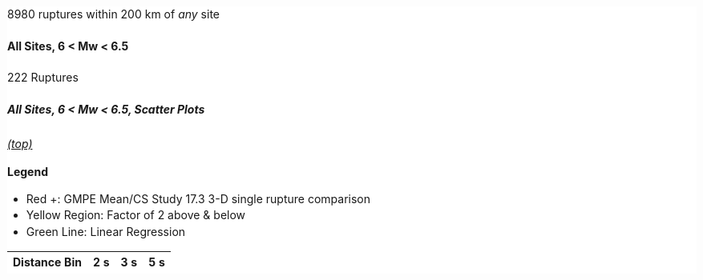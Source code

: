 8980 ruptures within 200 km of *any* site
#### All Sites, 6 < Mw < 6.5
222 Ruptures
##### All Sites, 6 < Mw < 6.5, Scatter Plots
*[(top)](#table-of-contents)*

**Legend**
* Red +: GMPE Mean/CS Study 17.3 3-D single rupture comparison
* Yellow Region: Factor of 2 above & below
* Green Line: Linear Regression

| **Distance Bin** | **2 s** | **3 s** | **5 s** |
|-----|-----|-----|-----|